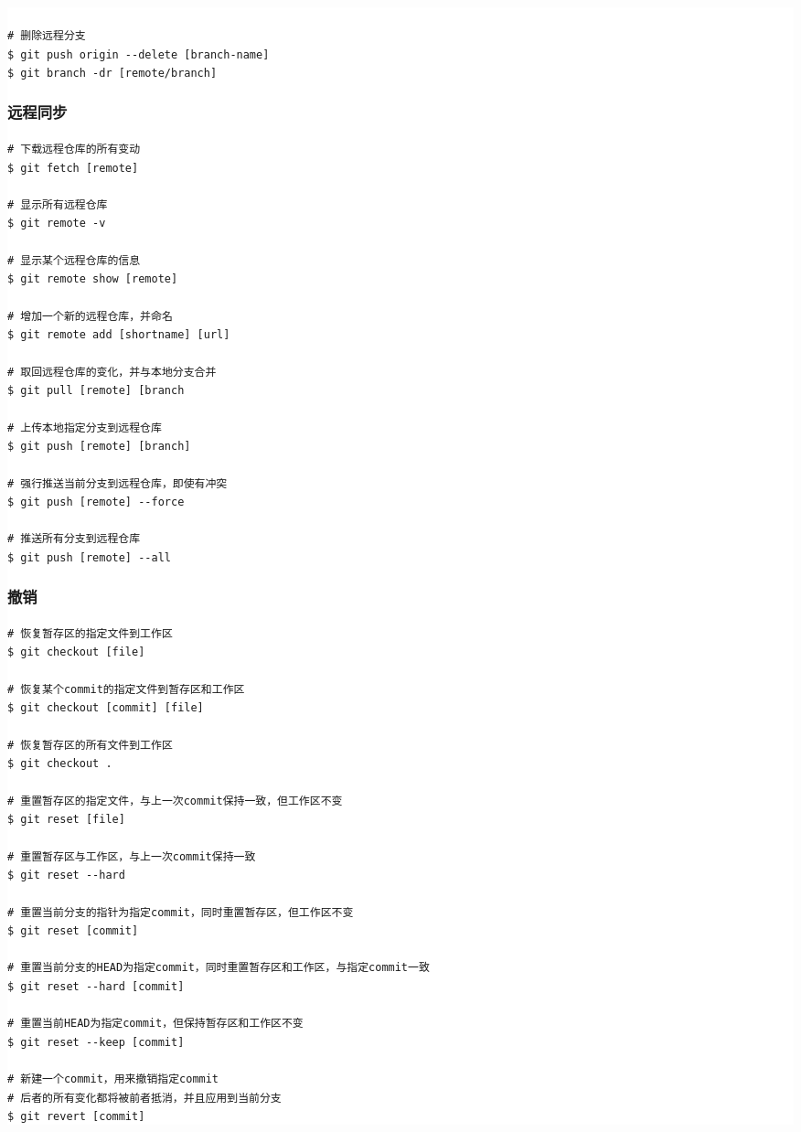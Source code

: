 ```

# 删除远程分支
$ git push origin --delete [branch-name]
$ git branch -dr [remote/branch]
```

### 远程同步

```
# 下载远程仓库的所有变动
$ git fetch [remote]

# 显示所有远程仓库
$ git remote -v

# 显示某个远程仓库的信息
$ git remote show [remote]

# 增加一个新的远程仓库，并命名
$ git remote add [shortname] [url]

# 取回远程仓库的变化，并与本地分支合并
$ git pull [remote] [branch

# 上传本地指定分支到远程仓库
$ git push [remote] [branch]

# 强行推送当前分支到远程仓库，即使有冲突
$ git push [remote] --force

# 推送所有分支到远程仓库
$ git push [remote] --all
```

### 撤销

```
# 恢复暂存区的指定文件到工作区
$ git checkout [file]

# 恢复某个commit的指定文件到暂存区和工作区
$ git checkout [commit] [file]

# 恢复暂存区的所有文件到工作区
$ git checkout .

# 重置暂存区的指定文件，与上一次commit保持一致，但工作区不变
$ git reset [file]

# 重置暂存区与工作区，与上一次commit保持一致
$ git reset --hard

# 重置当前分支的指针为指定commit，同时重置暂存区，但工作区不变
$ git reset [commit]

# 重置当前分支的HEAD为指定commit，同时重置暂存区和工作区，与指定commit一致
$ git reset --hard [commit]

# 重置当前HEAD为指定commit，但保持暂存区和工作区不变
$ git reset --keep [commit]

# 新建一个commit，用来撤销指定commit
# 后者的所有变化都将被前者抵消，并且应用到当前分支
$ git revert [commit]
```